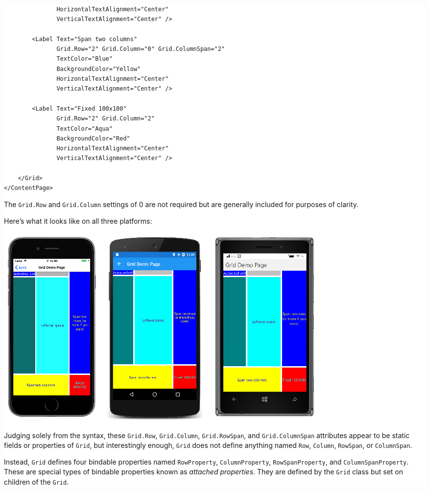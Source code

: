 ```xaml
               HorizontalTextAlignment="Center"
               VerticalTextAlignment="Center" />

        <Label Text="Span two columns"
               Grid.Row="2" Grid.Column="0" Grid.ColumnSpan="2"
               TextColor="Blue"
               BackgroundColor="Yellow"
               HorizontalTextAlignment="Center"
               VerticalTextAlignment="Center" />

        <Label Text="Fixed 100x100"
               Grid.Row="2" Grid.Column="2"
               TextColor="Aqua"
               BackgroundColor="Red"
               HorizontalTextAlignment="Center"
               VerticalTextAlignment="Center" />

    </Grid>
</ContentPage>
```

The `Grid.Row` and `Grid.Column` settings of 0 are not required but are generally included for purposes of clarity.

Here’s what it looks like on all three platforms:

[![](essential-xaml-syntax-images/griddemo.png "Grid Layout")](essential-xaml-syntax-images/griddemo-large.png#lightbox "Grid Layout")

Judging solely from the syntax, these `Grid.Row`, `Grid.Column`, `Grid.RowSpan`, and `Grid.ColumnSpan` attributes appear to be static fields or properties of `Grid`, but interestingly enough, `Grid` does not define anything named `Row`, `Column`, `RowSpan`, or `ColumnSpan`.

Instead, `Grid` defines four bindable properties named `RowProperty`, `ColumnProperty`, `RowSpanProperty`, and `ColumnSpanProperty`. These are special types of bindable properties known as *attached properties*. They are defined by the `Grid` class but set on children of the `Grid`.
